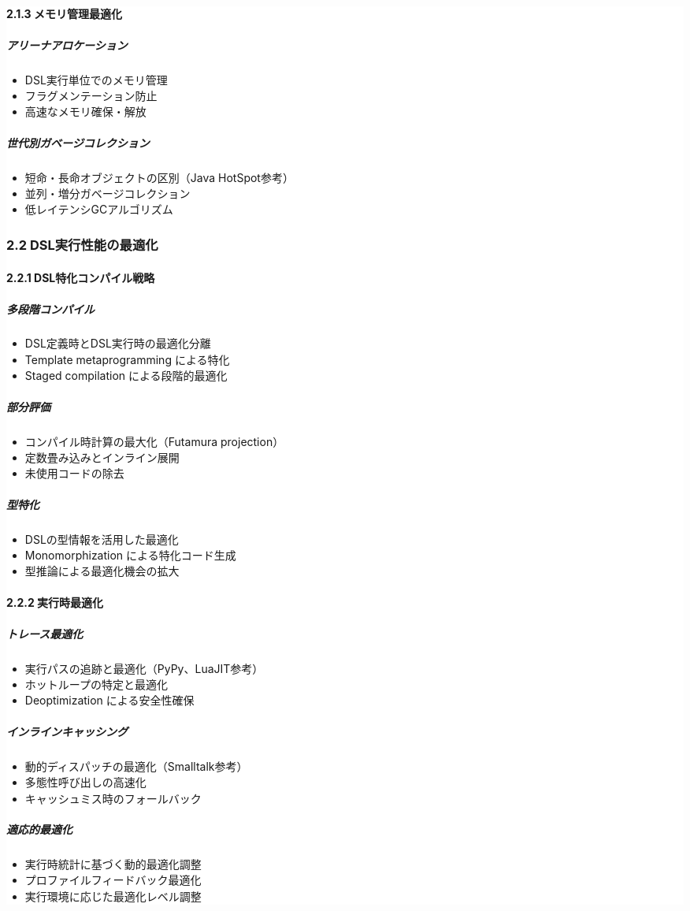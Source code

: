 #### 2.1.3 メモリ管理最適化

##### アリーナアロケーション

- DSL実行単位でのメモリ管理
- フラグメンテーション防止
- 高速なメモリ確保・解放

##### 世代別ガベージコレクション

- 短命・長命オブジェクトの区別（Java HotSpot参考）
- 並列・増分ガベージコレクション
- 低レイテンシGCアルゴリズム

### 2.2 DSL実行性能の最適化

#### 2.2.1 DSL特化コンパイル戦略

##### 多段階コンパイル

- DSL定義時とDSL実行時の最適化分離
- Template metaprogramming による特化
- Staged compilation による段階的最適化

##### 部分評価

- コンパイル時計算の最大化（Futamura projection）
- 定数畳み込みとインライン展開
- 未使用コードの除去

##### 型特化

- DSLの型情報を活用した最適化
- Monomorphization による特化コード生成
- 型推論による最適化機会の拡大

#### 2.2.2 実行時最適化

##### トレース最適化

- 実行パスの追跡と最適化（PyPy、LuaJIT参考）
- ホットループの特定と最適化
- Deoptimization による安全性確保

##### インラインキャッシング

- 動的ディスパッチの最適化（Smalltalk参考）
- 多態性呼び出しの高速化
- キャッシュミス時のフォールバック

##### 適応的最適化

- 実行時統計に基づく動的最適化調整
- プロファイルフィードバック最適化
- 実行環境に応じた最適化レベル調整
